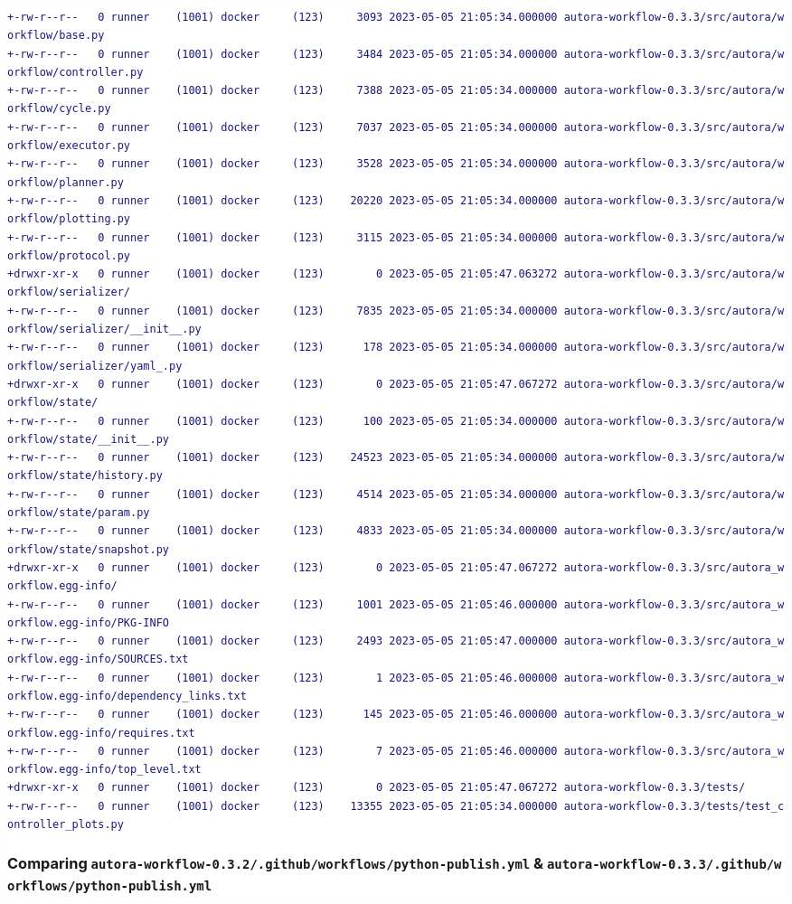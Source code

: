 ```diff
+-rw-r--r--   0 runner    (1001) docker     (123)     3093 2023-05-05 21:05:34.000000 autora-workflow-0.3.3/src/autora/workflow/base.py
+-rw-r--r--   0 runner    (1001) docker     (123)     3484 2023-05-05 21:05:34.000000 autora-workflow-0.3.3/src/autora/workflow/controller.py
+-rw-r--r--   0 runner    (1001) docker     (123)     7388 2023-05-05 21:05:34.000000 autora-workflow-0.3.3/src/autora/workflow/cycle.py
+-rw-r--r--   0 runner    (1001) docker     (123)     7037 2023-05-05 21:05:34.000000 autora-workflow-0.3.3/src/autora/workflow/executor.py
+-rw-r--r--   0 runner    (1001) docker     (123)     3528 2023-05-05 21:05:34.000000 autora-workflow-0.3.3/src/autora/workflow/planner.py
+-rw-r--r--   0 runner    (1001) docker     (123)    20220 2023-05-05 21:05:34.000000 autora-workflow-0.3.3/src/autora/workflow/plotting.py
+-rw-r--r--   0 runner    (1001) docker     (123)     3115 2023-05-05 21:05:34.000000 autora-workflow-0.3.3/src/autora/workflow/protocol.py
+drwxr-xr-x   0 runner    (1001) docker     (123)        0 2023-05-05 21:05:47.063272 autora-workflow-0.3.3/src/autora/workflow/serializer/
+-rw-r--r--   0 runner    (1001) docker     (123)     7835 2023-05-05 21:05:34.000000 autora-workflow-0.3.3/src/autora/workflow/serializer/__init__.py
+-rw-r--r--   0 runner    (1001) docker     (123)      178 2023-05-05 21:05:34.000000 autora-workflow-0.3.3/src/autora/workflow/serializer/yaml_.py
+drwxr-xr-x   0 runner    (1001) docker     (123)        0 2023-05-05 21:05:47.067272 autora-workflow-0.3.3/src/autora/workflow/state/
+-rw-r--r--   0 runner    (1001) docker     (123)      100 2023-05-05 21:05:34.000000 autora-workflow-0.3.3/src/autora/workflow/state/__init__.py
+-rw-r--r--   0 runner    (1001) docker     (123)    24523 2023-05-05 21:05:34.000000 autora-workflow-0.3.3/src/autora/workflow/state/history.py
+-rw-r--r--   0 runner    (1001) docker     (123)     4514 2023-05-05 21:05:34.000000 autora-workflow-0.3.3/src/autora/workflow/state/param.py
+-rw-r--r--   0 runner    (1001) docker     (123)     4833 2023-05-05 21:05:34.000000 autora-workflow-0.3.3/src/autora/workflow/state/snapshot.py
+drwxr-xr-x   0 runner    (1001) docker     (123)        0 2023-05-05 21:05:47.067272 autora-workflow-0.3.3/src/autora_workflow.egg-info/
+-rw-r--r--   0 runner    (1001) docker     (123)     1001 2023-05-05 21:05:46.000000 autora-workflow-0.3.3/src/autora_workflow.egg-info/PKG-INFO
+-rw-r--r--   0 runner    (1001) docker     (123)     2493 2023-05-05 21:05:47.000000 autora-workflow-0.3.3/src/autora_workflow.egg-info/SOURCES.txt
+-rw-r--r--   0 runner    (1001) docker     (123)        1 2023-05-05 21:05:46.000000 autora-workflow-0.3.3/src/autora_workflow.egg-info/dependency_links.txt
+-rw-r--r--   0 runner    (1001) docker     (123)      145 2023-05-05 21:05:46.000000 autora-workflow-0.3.3/src/autora_workflow.egg-info/requires.txt
+-rw-r--r--   0 runner    (1001) docker     (123)        7 2023-05-05 21:05:46.000000 autora-workflow-0.3.3/src/autora_workflow.egg-info/top_level.txt
+drwxr-xr-x   0 runner    (1001) docker     (123)        0 2023-05-05 21:05:47.067272 autora-workflow-0.3.3/tests/
+-rw-r--r--   0 runner    (1001) docker     (123)    13355 2023-05-05 21:05:34.000000 autora-workflow-0.3.3/tests/test_controller_plots.py
```

### Comparing `autora-workflow-0.3.2/.github/workflows/python-publish.yml` & `autora-workflow-0.3.3/.github/workflows/python-publish.yml`

